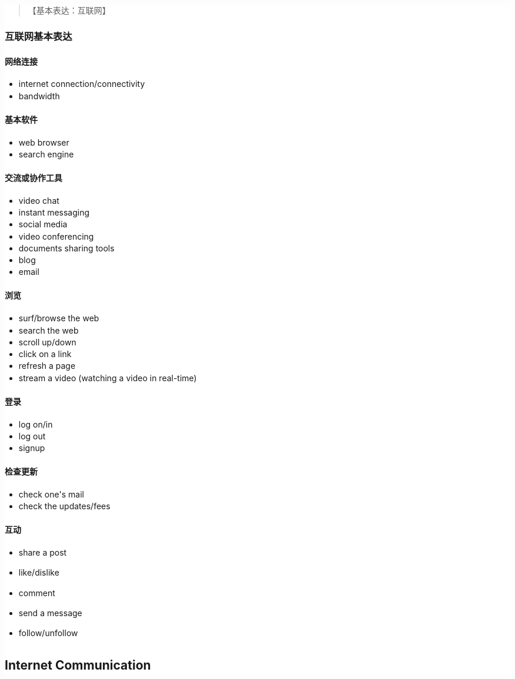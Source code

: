 > 【基本表达：互联网】

### 互联网基本表达

#### 网络连接

- internet connection/connectivity
- bandwidth

#### 基本软件

- web browser
- search engine

#### 交流或协作工具

- video chat
- instant messaging
- social media
- video conferencing
- documents sharing tools
- blog
- email

#### 浏览

- surf/browse the web
- search the web
- scroll up/down
- click on a link
- refresh a page
- stream a video (watching a video in real-time)

#### 登录

- log on/in
- log out
- signup

#### 检查更新

- check one's mail
- check the updates/fees

#### 互动

- share a post

- like/dislike

- comment

- send a message

- follow/unfollow

## Internet Communication
